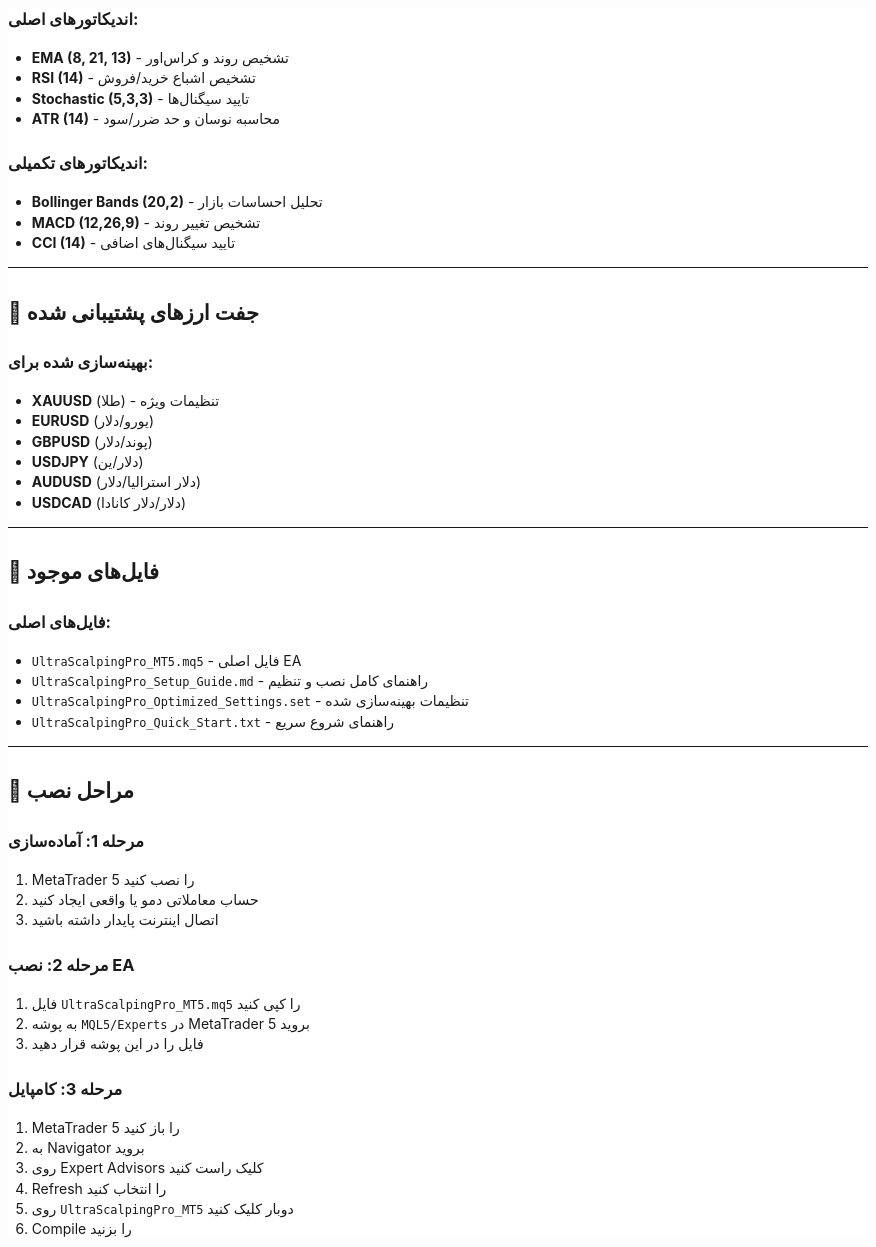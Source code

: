 ### اندیکاتورهای اصلی:
- **EMA (8, 21, 13)** - تشخیص روند و کراس‌اور
- **RSI (14)** - تشخیص اشباع خرید/فروش
- **Stochastic (5,3,3)** - تایید سیگنال‌ها
- **ATR (14)** - محاسبه نوسان و حد ضرر/سود

### اندیکاتورهای تکمیلی:
- **Bollinger Bands (20,2)** - تحلیل احساسات بازار
- **MACD (12,26,9)** - تشخیص تغییر روند
- **CCI (14)** - تایید سیگنال‌های اضافی

---

## 🎯 جفت ارزهای پشتیبانی شده

### بهینه‌سازی شده برای:
- **XAUUSD** (طلا) - تنظیمات ویژه
- **EURUSD** (یورو/دلار)
- **GBPUSD** (پوند/دلار)
- **USDJPY** (دلار/ین)
- **AUDUSD** (دلار استرالیا/دلار)
- **USDCAD** (دلار/دلار کانادا)

---

## 📁 فایل‌های موجود

### فایل‌های اصلی:
- `UltraScalpingPro_MT5.mq5` - فایل اصلی EA
- `UltraScalpingPro_Setup_Guide.md` - راهنمای کامل نصب و تنظیم
- `UltraScalpingPro_Optimized_Settings.set` - تنظیمات بهینه‌سازی شده
- `UltraScalpingPro_Quick_Start.txt` - راهنمای شروع سریع

---

## 🔧 مراحل نصب

### مرحله 1: آماده‌سازی
1. MetaTrader 5 را نصب کنید
2. حساب معاملاتی دمو یا واقعی ایجاد کنید
3. اتصال اینترنت پایدار داشته باشید

### مرحله 2: نصب EA
1. فایل `UltraScalpingPro_MT5.mq5` را کپی کنید
2. به پوشه `MQL5/Experts` در MetaTrader 5 بروید
3. فایل را در این پوشه قرار دهید

### مرحله 3: کامپایل
1. MetaTrader 5 را باز کنید
2. به Navigator بروید
3. روی Expert Advisors کلیک راست کنید
4. Refresh را انتخاب کنید
5. روی `UltraScalpingPro_MT5` دوبار کلیک کنید
6. Compile را بزنید
